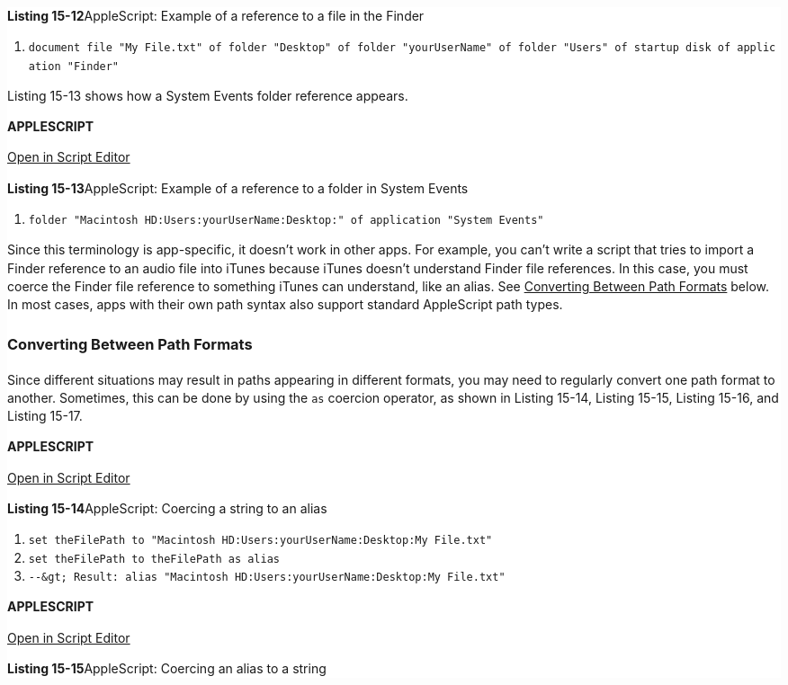 <a id="//apple_ref/doc/uid/TP40016239-CH34-SW16"></a>
**Listing 15-12**AppleScript: Example of a reference to a file in the Finder

1. `document file "My File.txt" of folder "Desktop" of folder "yourUserName" of folder "Users" of startup disk of application "Finder"`

Listing 15-13 shows how a System Events folder reference appears.

**APPLESCRIPT**

[Open in Script Editor](https://developer.apple.com/library/archive/mac-automation-scripting-guide/applescript:/com.apple.scripteditor?action=new&script=folder%20%22Macintosh%20HD%3AUsers%3AyourUserName%3ADesktop%3A%22%20of%20application%20%22System%20Events%22)

<a id="//apple_ref/doc/uid/TP40016239-CH34-SW17"></a>
**Listing 15-13**AppleScript: Example of a reference to a folder in System Events

1. `folder "Macintosh HD:Users:yourUserName:Desktop:" of application "System Events"`

Since this terminology is app-specific, it doesn’t work in other apps. For example, you can’t write a script that tries to import a Finder reference to an audio file into iTunes because iTunes doesn’t understand Finder file references. In this case, you must coerce the Finder file reference to something iTunes can understand, like an alias. See [Converting Between Path Formats](#//apple_ref/doc/uid/TP40016239-CH34-SW19) below. In most cases, apps with their own path syntax also support standard AppleScript path types.

<a id="//apple_ref/doc/uid/TP40016239-CH34-SW19"></a>

### Converting Between Path Formats

Since different situations may result in paths appearing in different formats, you may need to regularly convert one path format to another. Sometimes, this can be done by using the `as` coercion operator, as shown in Listing 15-14, Listing 15-15, Listing 15-16, and Listing 15-17.

**APPLESCRIPT**

[Open in Script Editor](https://developer.apple.com/library/archive/mac-automation-scripting-guide/applescript:/com.apple.scripteditor?action=new&script=set%20theFilePath%20to%20%22Macintosh%20HD%3AUsers%3AyourUserName%3ADesktop%3AMy%20File.txt%22%0Aset%20theFilePath%20to%20theFilePath%20as%20alias)

<a id="//apple_ref/doc/uid/TP40016239-CH34-SW23"></a>
**Listing 15-14**AppleScript: Coercing a string to an alias

1. `set theFilePath to "Macintosh HD:Users:yourUserName:Desktop:My File.txt"`
2. `set theFilePath to theFilePath as alias`
3. `--&gt; Result: alias "Macintosh HD:Users:yourUserName:Desktop:My File.txt"`

**APPLESCRIPT**

[Open in Script Editor](https://developer.apple.com/library/archive/mac-automation-scripting-guide/applescript:/com.apple.scripteditor?action=new&script=set%20theFilePath%20to%20choose%20file%0A--%3E%20Result%3A%20alias%20%22Macintosh%20HD%3AUsers%3AyourUserName%3ADesktop%3AMy%20File.txt%22%0A%0Aset%20theFilePath%20to%20theFilePath%20as%20string%0A--%3E%20Result%3A%20%22Macintosh%20HD%3AUsers%3AyourUserName%3ADesktop%3AMy%20File.txt%22)

<a id="//apple_ref/doc/uid/TP40016239-CH34-SW24"></a>
**Listing 15-15**AppleScript: Coercing an alias to a string
